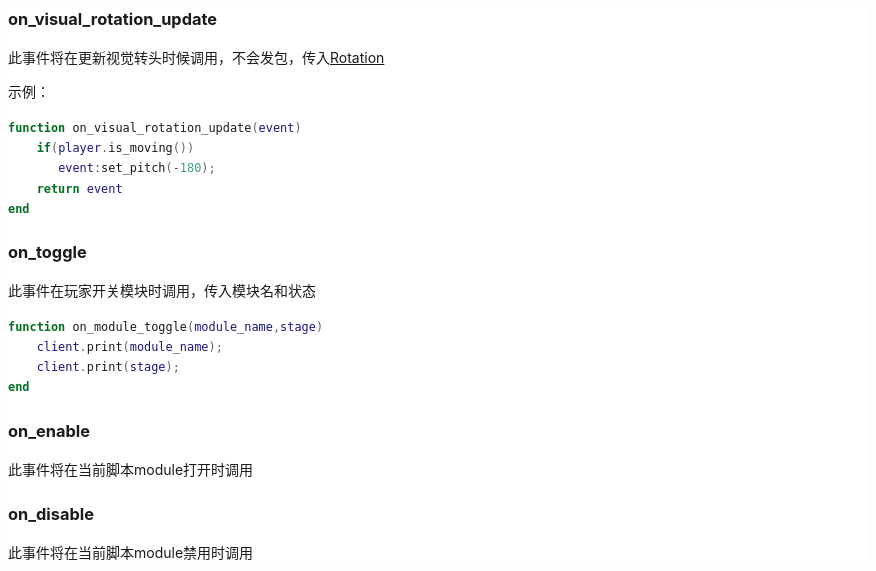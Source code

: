 
### on_visual_rotation_update

此事件将在更新视觉转头时候调用，不会发包，传入[Rotation](../objects/rotation.md)


示例：
```lua
function on_visual_rotation_update(event)
    if(player.is_moving())
       event:set_pitch(-180);
    return event
end
```

### on_toggle

此事件在玩家开关模块时调用，传入模块名和状态

```lua
function on_module_toggle(module_name,stage)
    client.print(module_name);
    client.print(stage);
end
```

### on_enable

此事件将在当前脚本module打开时调用

### on_disable

此事件将在当前脚本module禁用时调用